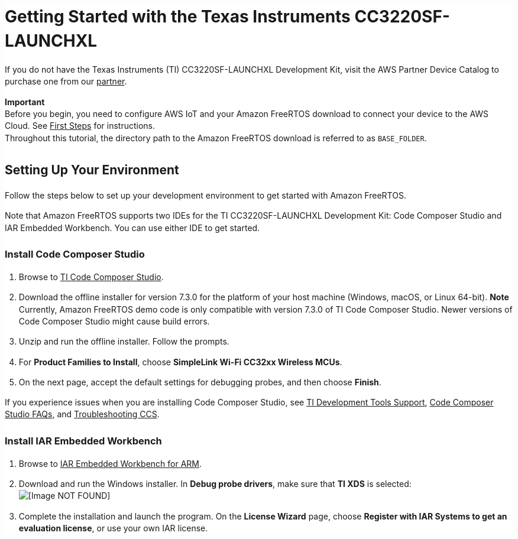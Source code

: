 # Getting Started with the Texas Instruments CC3220SF\-LAUNCHXL<a name="getting_started_ti"></a>

If you do not have the Texas Instruments \(TI\) CC3220SF\-LAUNCHXL Development Kit, visit the AWS Partner Device Catalog to purchase one from our [partner](https://devices.amazonaws.com/detail/a3G0L00000AANtaUAH/SimpleLink-Wi-Fi®-CC3220SF-Wireless-Microcontroller-LaunchPad-Development-Kit)\.

**Important**  
Before you begin, you need to configure AWS IoT and your Amazon FreeRTOS download to connect your device to the AWS Cloud\. See [First Steps](freertos-prereqs.md) for instructions\.  
Throughout this tutorial, the directory path to the Amazon FreeRTOS download is referred to as `BASE_FOLDER`\.

## Setting Up Your Environment<a name="ti-setup-env"></a>

Follow the steps below to set up your development environment to get started with Amazon FreeRTOS\.

Note that Amazon FreeRTOS supports two IDEs for the TI CC3220SF\-LAUNCHXL Development Kit: Code Composer Studio and IAR Embedded Workbench\. You can use either IDE to get started\.

### Install Code Composer Studio<a name="install-ccs"></a>

1. Browse to [TI Code Composer Studio](http://processors.wiki.ti.com/index.php/Download_CCS)\.

1. Download the offline installer for version 7\.3\.0 for the platform of your host machine \(Windows, macOS, or Linux 64\-bit\)\.
**Note**  
Currently, Amazon FreeRTOS demo code is only compatible with version 7\.3\.0 of TI Code Composer Studio\. Newer versions of Code Composer Studio might cause build errors\.

1. Unzip and run the offline installer\. Follow the prompts\.

1. For **Product Families to Install**, choose **SimpleLink Wi\-Fi CC32xx Wireless MCUs**\.

1. On the next page, accept the default settings for debugging probes, and then choose **Finish**\.

If you experience issues when you are installing Code Composer Studio, see [TI Development Tools Support](http://software-dl.ti.com/ccs/esd/documents/ccs_support.html), [Code Composer Studio FAQs](http://processors.wiki.ti.com/index.php/FAQ_-_CCS), and [Troubleshooting CCS](http://processors.wiki.ti.com/index.php/Troubleshooting_CCSv7)\.

### Install IAR Embedded Workbench<a name="install-iar"></a>

1. Browse to [IAR Embedded Workbench for ARM](https://www.iar.com/iar-embedded-workbench/#!?architecture=Arm)\.

1. Download and run the Windows installer\. In **Debug probe drivers**, make sure that **TI XDS** is selected:  
![\[Image NOT FOUND\]](http://docs.aws.amazon.com/freertos/latest/userguide/images/choose-usb.png)

1. Complete the installation and launch the program\. On the **License Wizard** page, choose **Register with IAR Systems to get an evaluation license**, or use your own IAR license\.
